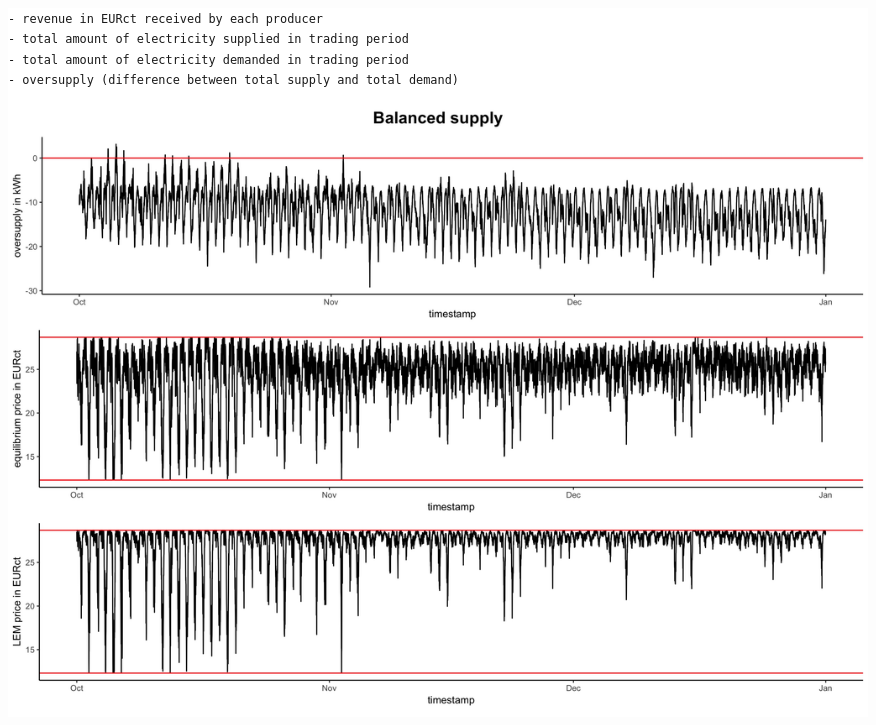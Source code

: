 ```
- revenue in EURct received by each producer
- total amount of electricity supplied in trading period
- total amount of electricity demanded in trading period
- oversupply (difference between total supply and total demand)

```
<div align="center">
<img src="https://raw.githubusercontent.com/QuantLet/BLEM/master/BLEMmarketSimulation/marketoutcome_pred_balanced.jpg" alt="Image" />
</div>

<div align="center">